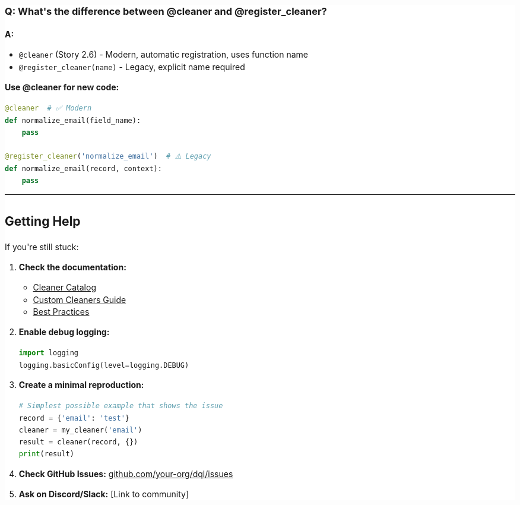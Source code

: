 ### Q: What's the difference between @cleaner and @register_cleaner?

**A:**

- `@cleaner` (Story 2.6) - Modern, automatic registration, uses function name
- `@register_cleaner(name)` - Legacy, explicit name required

**Use @cleaner for new code:**
```python
@cleaner  # ✅ Modern
def normalize_email(field_name):
    pass

@register_cleaner('normalize_email')  # ⚠️ Legacy
def normalize_email(record, context):
    pass
```

---

## Getting Help

If you're still stuck:

1. **Check the documentation:**
   - [Cleaner Catalog](cleaner-catalog.md)
   - [Custom Cleaners Guide](custom-cleaners-guide.md)
   - [Best Practices](cleaner-best-practices.md)

2. **Enable debug logging:**
   ```python
   import logging
   logging.basicConfig(level=logging.DEBUG)
   ```

3. **Create a minimal reproduction:**
   ```python
   # Simplest possible example that shows the issue
   record = {'email': 'test'}
   cleaner = my_cleaner('email')
   result = cleaner(record, {})
   print(result)
   ```

4. **Check GitHub Issues:** [github.com/your-org/dql/issues](https://github.com)

5. **Ask on Discord/Slack:** [Link to community]
